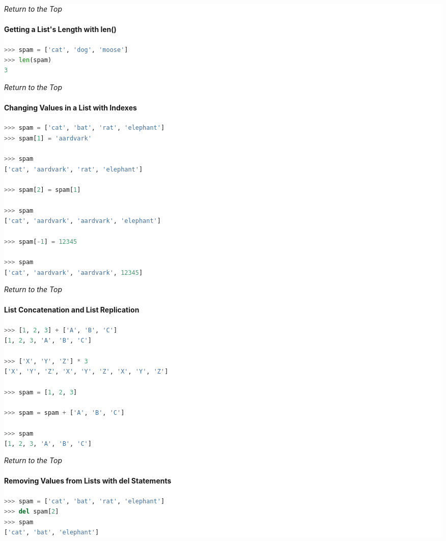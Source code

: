 _Return to the Top_

#### Getting a List's Length with len()

```python
>>> spam = ['cat', 'dog', 'moose']
>>> len(spam)
3
```

_Return to the Top_

#### Changing Values in a List with Indexes

```python
>>> spam = ['cat', 'bat', 'rat', 'elephant']
>>> spam[1] = 'aardvark'

>>> spam
['cat', 'aardvark', 'rat', 'elephant']

>>> spam[2] = spam[1]

>>> spam
['cat', 'aardvark', 'aardvark', 'elephant']

>>> spam[-1] = 12345

>>> spam
['cat', 'aardvark', 'aardvark', 12345]
```

_Return to the Top_

#### List Concatenation and List Replication

```python
>>> [1, 2, 3] + ['A', 'B', 'C']
[1, 2, 3, 'A', 'B', 'C']

>>> ['X', 'Y', 'Z'] * 3
['X', 'Y', 'Z', 'X', 'Y', 'Z', 'X', 'Y', 'Z']

>>> spam = [1, 2, 3]

>>> spam = spam + ['A', 'B', 'C']

>>> spam
[1, 2, 3, 'A', 'B', 'C']
```

_Return to the Top_

#### Removing Values from Lists with del Statements

```python
>>> spam = ['cat', 'bat', 'rat', 'elephant']
>>> del spam[2]
>>> spam
['cat', 'bat', 'elephant']
```
